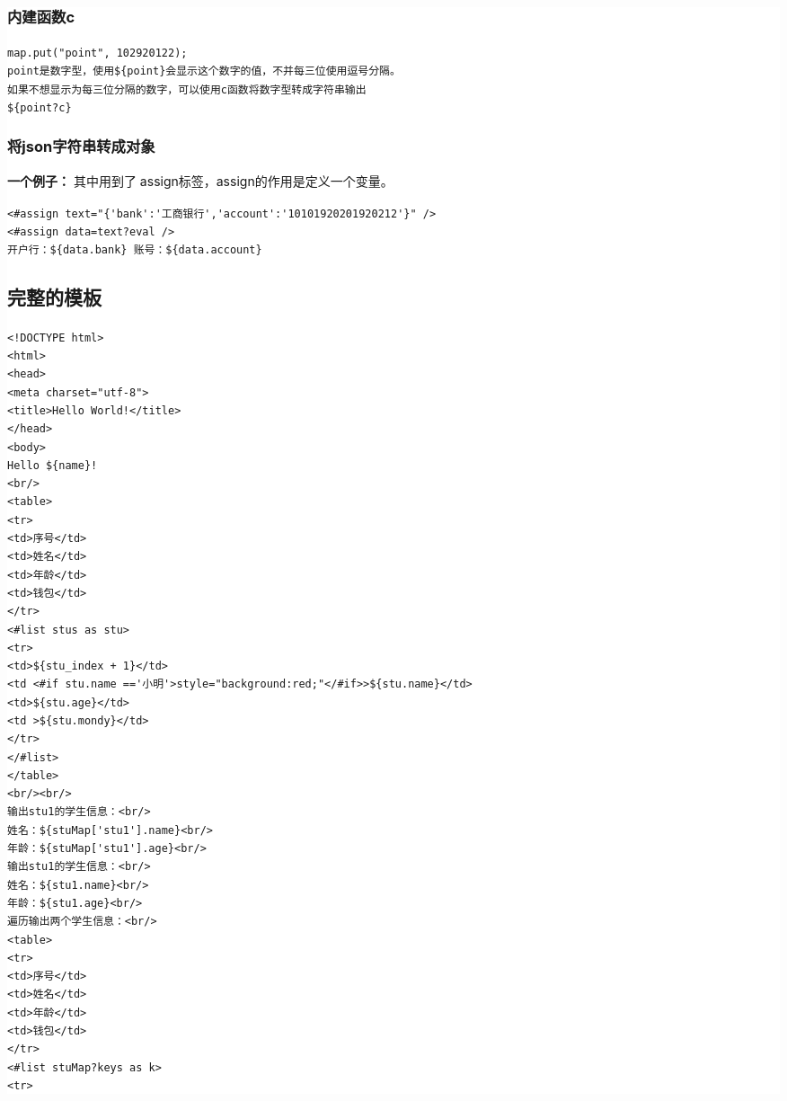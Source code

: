 ### 内建函数c 

```freemarker
map.put("point", 102920122);
point是数字型，使用${point}会显示这个数字的值，不并每三位使用逗号分隔。
如果不想显示为每三位分隔的数字，可以使用c函数将数字型转成字符串输出
${point?c}
```

### 将json字符串转成对象 

**一个例子：**
其中用到了 assign标签，assign的作用是定义一个变量。 

```freemarker
<#assign text="{'bank':'工商银行','account':'10101920201920212'}" />
<#assign data=text?eval />
开户行：${data.bank} 账号：${data.account}
```

## 完整的模板 

```freemarker
<!DOCTYPE html>
<html>
<head>
<meta charset="utf‐8">
<title>Hello World!</title>
</head>
<body>
Hello ${name}!
<br/>
<table>
<tr>
<td>序号</td>
<td>姓名</td>
<td>年龄</td>
<td>钱包</td>
</tr>
<#list stus as stu>
<tr>
<td>${stu_index + 1}</td>
<td <#if stu.name =='小明'>style="background:red;"</#if>>${stu.name}</td>
<td>${stu.age}</td>
<td >${stu.mondy}</td>
</tr>
</#list>
</table>
<br/><br/>
输出stu1的学生信息：<br/>
姓名：${stuMap['stu1'].name}<br/>
年龄：${stuMap['stu1'].age}<br/>
输出stu1的学生信息：<br/>
姓名：${stu1.name}<br/>
年龄：${stu1.age}<br/>
遍历输出两个学生信息：<br/>
<table>
<tr>
<td>序号</td>
<td>姓名</td>
<td>年龄</td>
<td>钱包</td>
</tr>
<#list stuMap?keys as k>
<tr>
```